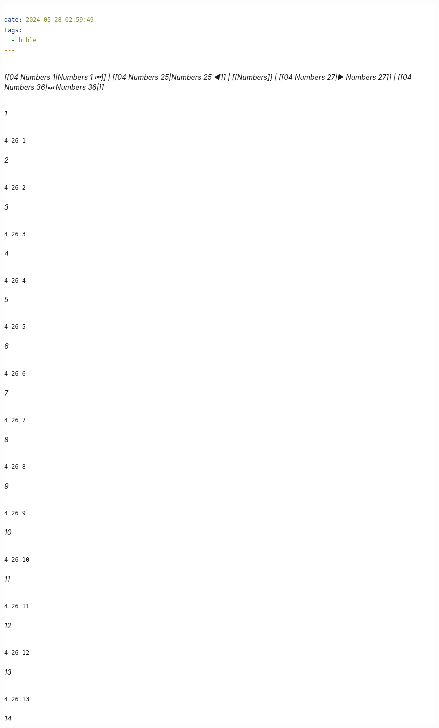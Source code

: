 ```yaml
---
date: 2024-05-28 02:59:49
tags:
  - bible
---
```

___

###### [[04 Numbers 1|Numbers 1 ⏮]] | [[04 Numbers 25|Numbers 25 ◀]] | [[Numbers]] | [[04 Numbers 27|▶ Numbers 27]] | [[04 Numbers 36|⏭ Numbers 36|]]

###### 1
``` verse
4 26 1 
```
###### 2
``` verse
4 26 2 
```
###### 3
``` verse
4 26 3 
```
###### 4
``` verse
4 26 4 
```
###### 5
``` verse
4 26 5 
```
###### 6
``` verse
4 26 6 
```
###### 7
``` verse
4 26 7 
```
###### 8
``` verse
4 26 8 
```
###### 9
``` verse
4 26 9 
```
###### 10
``` verse
4 26 10 
```
###### 11
``` verse
4 26 11 
```
###### 12
``` verse
4 26 12 
```
###### 13
``` verse
4 26 13 
```
###### 14